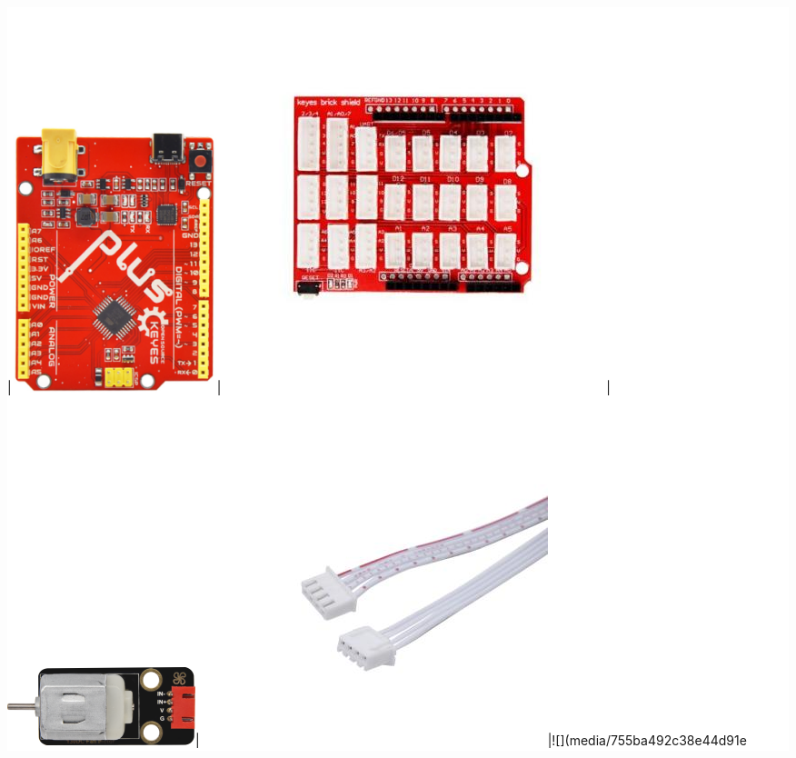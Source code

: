 |![](media/65355a20ac3dfb3e0b48011c3e7947ea.png)|![](media/0fe8dd5aa4e7a01d33c88a622c7f554f.jpeg)|![](media/3ea0dd8fd8a278a005ced5128b8ded0d.png)|![](media/95a1cc6f8904507e98ee123c7f824bea.jpeg)|![](media/755ba492c38e44d91e